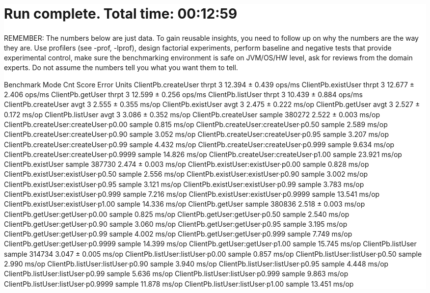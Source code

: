 
# Run complete. Total time: 00:12:59

REMEMBER: The numbers below are just data. To gain reusable insights, you need to follow up on
why the numbers are the way they are. Use profilers (see -prof, -lprof), design factorial
experiments, perform baseline and negative tests that provide experimental control, make sure
the benchmarking environment is safe on JVM/OS/HW level, ask for reviews from the domain experts.
Do not assume the numbers tell you what you want them to tell.

Benchmark                                 Mode     Cnt   Score   Error   Units
ClientPb.createUser                      thrpt       3  12.394 ± 0.439  ops/ms
ClientPb.existUser                       thrpt       3  12.677 ± 2.406  ops/ms
ClientPb.getUser                         thrpt       3  12.599 ± 0.256  ops/ms
ClientPb.listUser                        thrpt       3  10.439 ± 0.884  ops/ms
ClientPb.createUser                       avgt       3   2.555 ± 0.355   ms/op
ClientPb.existUser                        avgt       3   2.475 ± 0.222   ms/op
ClientPb.getUser                          avgt       3   2.527 ± 0.172   ms/op
ClientPb.listUser                         avgt       3   3.086 ± 0.352   ms/op
ClientPb.createUser                     sample  380272   2.522 ± 0.003   ms/op
ClientPb.createUser:createUser·p0.00    sample           0.815           ms/op
ClientPb.createUser:createUser·p0.50    sample           2.589           ms/op
ClientPb.createUser:createUser·p0.90    sample           3.052           ms/op
ClientPb.createUser:createUser·p0.95    sample           3.207           ms/op
ClientPb.createUser:createUser·p0.99    sample           4.432           ms/op
ClientPb.createUser:createUser·p0.999   sample           9.634           ms/op
ClientPb.createUser:createUser·p0.9999  sample          14.826           ms/op
ClientPb.createUser:createUser·p1.00    sample          23.921           ms/op
ClientPb.existUser                      sample  387730   2.474 ± 0.003   ms/op
ClientPb.existUser:existUser·p0.00      sample           0.828           ms/op
ClientPb.existUser:existUser·p0.50      sample           2.556           ms/op
ClientPb.existUser:existUser·p0.90      sample           3.002           ms/op
ClientPb.existUser:existUser·p0.95      sample           3.121           ms/op
ClientPb.existUser:existUser·p0.99      sample           3.783           ms/op
ClientPb.existUser:existUser·p0.999     sample           7.216           ms/op
ClientPb.existUser:existUser·p0.9999    sample          13.541           ms/op
ClientPb.existUser:existUser·p1.00      sample          14.336           ms/op
ClientPb.getUser                        sample  380836   2.518 ± 0.003   ms/op
ClientPb.getUser:getUser·p0.00          sample           0.825           ms/op
ClientPb.getUser:getUser·p0.50          sample           2.540           ms/op
ClientPb.getUser:getUser·p0.90          sample           3.060           ms/op
ClientPb.getUser:getUser·p0.95          sample           3.195           ms/op
ClientPb.getUser:getUser·p0.99          sample           4.002           ms/op
ClientPb.getUser:getUser·p0.999         sample           7.749           ms/op
ClientPb.getUser:getUser·p0.9999        sample          14.399           ms/op
ClientPb.getUser:getUser·p1.00          sample          15.745           ms/op
ClientPb.listUser                       sample  314734   3.047 ± 0.005   ms/op
ClientPb.listUser:listUser·p0.00        sample           0.857           ms/op
ClientPb.listUser:listUser·p0.50        sample           2.990           ms/op
ClientPb.listUser:listUser·p0.90        sample           3.940           ms/op
ClientPb.listUser:listUser·p0.95        sample           4.448           ms/op
ClientPb.listUser:listUser·p0.99        sample           5.636           ms/op
ClientPb.listUser:listUser·p0.999       sample           9.863           ms/op
ClientPb.listUser:listUser·p0.9999      sample          11.878           ms/op
ClientPb.listUser:listUser·p1.00        sample          13.451           ms/op
